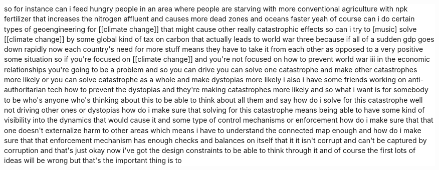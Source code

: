 so for instance
can i feed hungry people
in an area where people are starving
with more conventional agriculture with
npk fertilizer that increases the
nitrogen affluent and causes more dead
zones and oceans faster yeah of course
can i do certain types of geoengineering
for [[climate change]] that might cause
other really catastrophic
effects
so
can i
try to
[music]
solve [[climate change]]
by some global kind of tax on carbon
that actually leads to world war three
because if all of a sudden gdp goes down
rapidly
now each country's need for more stuff
means they have to take it from each
other as opposed to a very positive some
situation
so if you're focused on [[climate change]]
and you're not focused on how to prevent
world war iii in the economic
relationships you're going to be a
problem and so
you can drive you can solve one
catastrophe and make other catastrophes
more likely
or you can solve
catastrophe as a whole and make
dystopias more likely
i also i have some friends working on
anti-authoritarian tech how to prevent
the dystopias
and
they're making catastrophes more likely
and so what i want is for somebody to be
who's anyone who's thinking about this
to be able to think about all them and
say how do i solve for this catastrophe
well not driving other ones or dystopias
how do i make sure
that solving for this catastrophe means
being able to have some kind of
visibility into the dynamics that would
cause it and some type of control
mechanisms or enforcement
how do i make sure that that
one doesn't externalize harm to other
areas which means i have to understand
the connected map enough and how do i
make sure that that enforcement
mechanism has enough checks and balances
on itself that it it isn't corrupt and
can't be captured by corruption
and that's just okay now i've got the
design constraints to be able to think
through it and of course the first lots
of ideas will be wrong
but that's the important thing is to